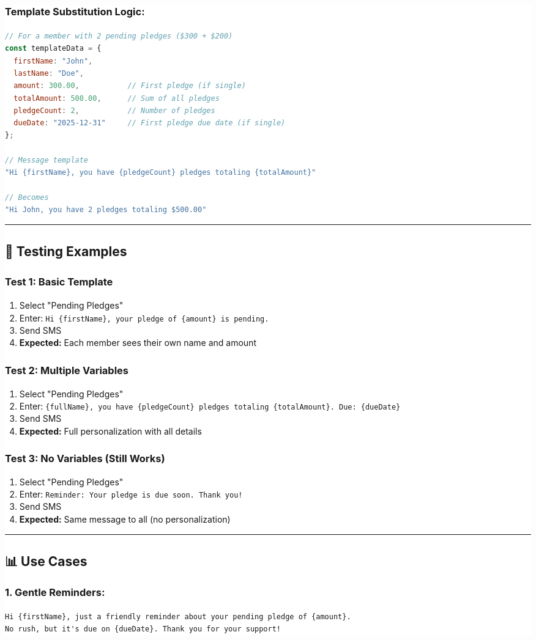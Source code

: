 ### **Template Substitution Logic:**

```javascript
// For a member with 2 pending pledges ($300 + $200)
const templateData = {
  firstName: "John",
  lastName: "Doe",
  amount: 300.00,           // First pledge (if single)
  totalAmount: 500.00,      // Sum of all pledges
  pledgeCount: 2,           // Number of pledges
  dueDate: "2025-12-31"     // First pledge due date (if single)
};

// Message template
"Hi {firstName}, you have {pledgeCount} pledges totaling {totalAmount}"

// Becomes
"Hi John, you have 2 pledges totaling $500.00"
```

---

## 🧪 Testing Examples

### **Test 1: Basic Template**
1. Select "Pending Pledges"
2. Enter: `Hi {firstName}, your pledge of {amount} is pending.`
3. Send SMS
4. **Expected:** Each member sees their own name and amount

### **Test 2: Multiple Variables**
1. Select "Pending Pledges"
2. Enter: `{fullName}, you have {pledgeCount} pledges totaling {totalAmount}. Due: {dueDate}`
3. Send SMS
4. **Expected:** Full personalization with all details

### **Test 3: No Variables (Still Works)**
1. Select "Pending Pledges"
2. Enter: `Reminder: Your pledge is due soon. Thank you!`
3. Send SMS
4. **Expected:** Same message to all (no personalization)

---

## 📊 Use Cases

### **1. Gentle Reminders:**
```
Hi {firstName}, just a friendly reminder about your pending pledge of {amount}. 
No rush, but it's due on {dueDate}. Thank you for your support!
```
